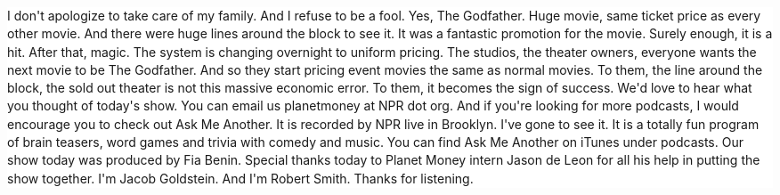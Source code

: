 I don't apologize to take care of my
family.
And I refuse to be a fool.
Yes, The Godfather.
Huge movie, same ticket price
as every other movie.
And there were huge lines around the
block to see it.
It was a fantastic promotion for the
movie.
Surely enough, it is a hit.
After that, magic.
The system is changing overnight to
uniform pricing.
The studios, the theater owners,
everyone wants the next movie to be
The Godfather.
And so they start pricing event movies
the same as normal movies.
To them, the line around the block,
the sold out theater is not this
massive economic error.
To them, it becomes the sign of
success.
We'd love to hear what you thought of
today's show. You can email us
planetmoney at NPR dot
org. And if you're looking for more
podcasts, I would encourage you to
check out Ask Me Another.
It is recorded by NPR live
in Brooklyn. I've gone to see it.
It is a totally fun program of
brain teasers, word games
and trivia with comedy and music.
You can find Ask Me Another on
iTunes under podcasts.
Our show today was produced by
Fia Benin.
Special thanks today to Planet
Money intern Jason de Leon for
all his help in putting the show
together.
I'm Jacob Goldstein.
And I'm Robert Smith.
Thanks for listening.
